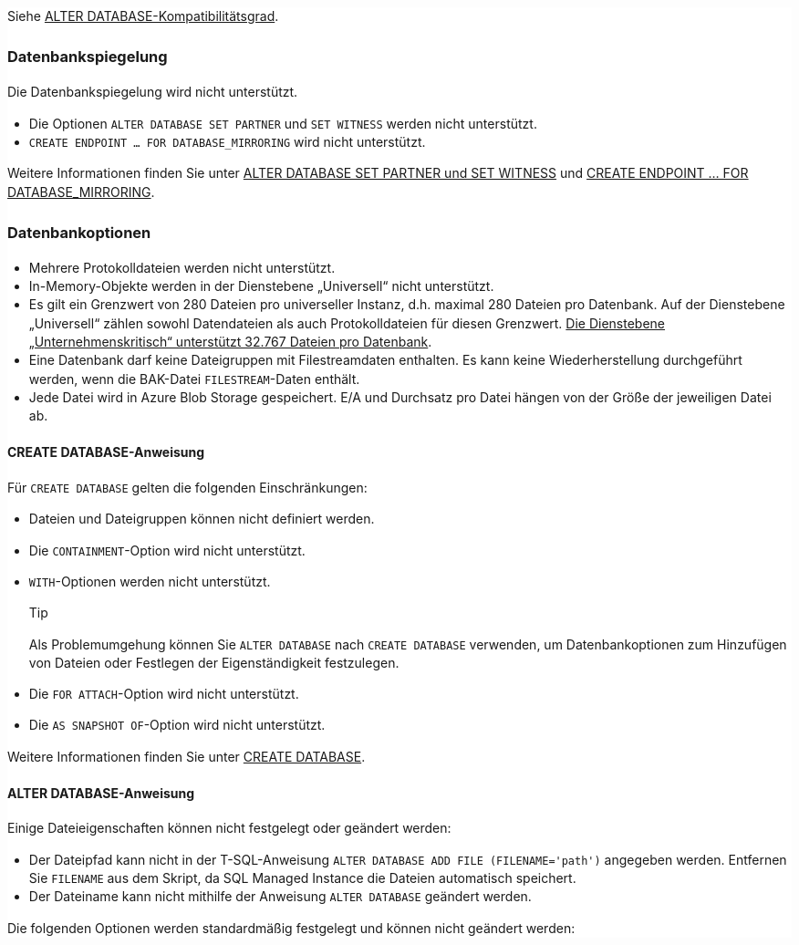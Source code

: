 Siehe [ALTER DATABASE-Kompatibilitätsgrad](/sql/t-sql/statements/alter-database-transact-sql-compatibility-level).

### <a name="database-mirroring"></a>Datenbankspiegelung

Die Datenbankspiegelung wird nicht unterstützt.

- Die Optionen `ALTER DATABASE SET PARTNER` und `SET WITNESS` werden nicht unterstützt.
- `CREATE ENDPOINT … FOR DATABASE_MIRRORING` wird nicht unterstützt.

Weitere Informationen finden Sie unter [ALTER DATABASE SET PARTNER und SET WITNESS](/sql/t-sql/statements/alter-database-transact-sql-database-mirroring) und [CREATE ENDPOINT … FOR DATABASE_MIRRORING](/sql/t-sql/statements/create-endpoint-transact-sql).

### <a name="database-options"></a>Datenbankoptionen

- Mehrere Protokolldateien werden nicht unterstützt.
- In-Memory-Objekte werden in der Dienstebene „Universell“ nicht unterstützt. 
- Es gilt ein Grenzwert von 280 Dateien pro universeller Instanz, d.h. maximal 280 Dateien pro Datenbank. Auf der Dienstebene „Universell“ zählen sowohl Datendateien als auch Protokolldateien für diesen Grenzwert. [Die Dienstebene „Unternehmenskritisch“ unterstützt 32.767 Dateien pro Datenbank](./resource-limits.md#service-tier-characteristics).
- Eine Datenbank darf keine Dateigruppen mit Filestreamdaten enthalten. Es kann keine Wiederherstellung durchgeführt werden, wenn die BAK-Datei `FILESTREAM`-Daten enthält. 
- Jede Datei wird in Azure Blob Storage gespeichert. E/A und Durchsatz pro Datei hängen von der Größe der jeweiligen Datei ab.

#### <a name="create-database-statement"></a>CREATE DATABASE-Anweisung

Für `CREATE DATABASE` gelten die folgenden Einschränkungen:

- Dateien und Dateigruppen können nicht definiert werden. 
- Die `CONTAINMENT`-Option wird nicht unterstützt. 
- `WITH`-Optionen werden nicht unterstützt. 
   > [!TIP]
   > Als Problemumgehung können Sie `ALTER DATABASE` nach `CREATE DATABASE` verwenden, um Datenbankoptionen zum Hinzufügen von Dateien oder Festlegen der Eigenständigkeit festzulegen. 

- Die `FOR ATTACH`-Option wird nicht unterstützt.
- Die `AS SNAPSHOT OF`-Option wird nicht unterstützt.

Weitere Informationen finden Sie unter [CREATE DATABASE](/sql/t-sql/statements/create-database-sql-server-transact-sql).

#### <a name="alter-database-statement"></a>ALTER DATABASE-Anweisung

Einige Dateieigenschaften können nicht festgelegt oder geändert werden:

- Der Dateipfad kann nicht in der T-SQL-Anweisung `ALTER DATABASE ADD FILE (FILENAME='path')` angegeben werden. Entfernen Sie `FILENAME` aus dem Skript, da SQL Managed Instance die Dateien automatisch speichert. 
- Der Dateiname kann nicht mithilfe der Anweisung `ALTER DATABASE` geändert werden.

Die folgenden Optionen werden standardmäßig festgelegt und können nicht geändert werden:
